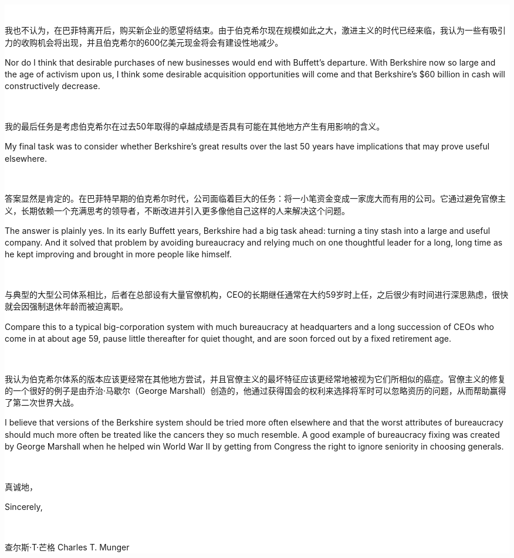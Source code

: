 <br>

我也不认为，在巴菲特离开后，购买新企业的愿望将结束。由于伯克希尔现在规模如此之大，激进主义的时代已经来临，我认为一些有吸引力的收购机会将出现，并且伯克希尔的600亿美元现金将会有建设性地减少。

Nor do I think that desirable purchases of new businesses would end with Buffett’s departure. With Berkshire now so large and the age of activism upon us, I think some desirable acquisition opportunities will come and that Berkshire’s $60 billion in cash will constructively decrease.

<br>

我的最后任务是考虑伯克希尔在过去50年取得的卓越成绩是否具有可能在其他地方产生有用影响的含义。

My final task was to consider whether Berkshire’s great results over the last 50 years have implications that may prove useful elsewhere.

<br>

答案显然是肯定的。在巴菲特早期的伯克希尔时代，公司面临着巨大的任务：将一小笔资金变成一家庞大而有用的公司。它通过避免官僚主义，长期依赖一个充满思考的领导者，不断改进并引入更多像他自己这样的人来解决这个问题。

The answer is plainly yes. In its early Buffett years, Berkshire had a big task ahead: turning a tiny stash into a large and useful company. And it solved that problem by avoiding bureaucracy and relying much on one thoughtful leader for a long, long time as he kept improving and brought in more people like himself.

<br>

与典型的大型公司体系相比，后者在总部设有大量官僚机构，CEO的长期继任通常在大约59岁时上任，之后很少有时间进行深思熟虑，很快就会因强制退休年龄而被迫离职。

Compare this to a typical big-corporation system with much bureaucracy at headquarters and a long succession of CEOs who come in at about age 59, pause little thereafter for quiet thought, and are soon forced out by a fixed retirement age.

<br>

我认为伯克希尔体系的版本应该更经常在其他地方尝试，并且官僚主义的最坏特征应该更经常地被视为它们所相似的癌症。官僚主义的修复的一个很好的例子是由乔治·马歇尔（George Marshall）创造的，他通过获得国会的权利来选择将军时可以忽略资历的问题，从而帮助赢得了第二次世界大战。

I believe that versions of the Berkshire system should be tried more often elsewhere and that the worst attributes of bureaucracy should much more often be treated like the cancers they so much resemble. A good example of bureaucracy fixing was created by George Marshall when he helped win World War II by getting from Congress the right to ignore seniority in choosing generals.

<br>

真诚地，

Sincerely,

<br>

查尔斯·T·芒格
Charles T. Munger